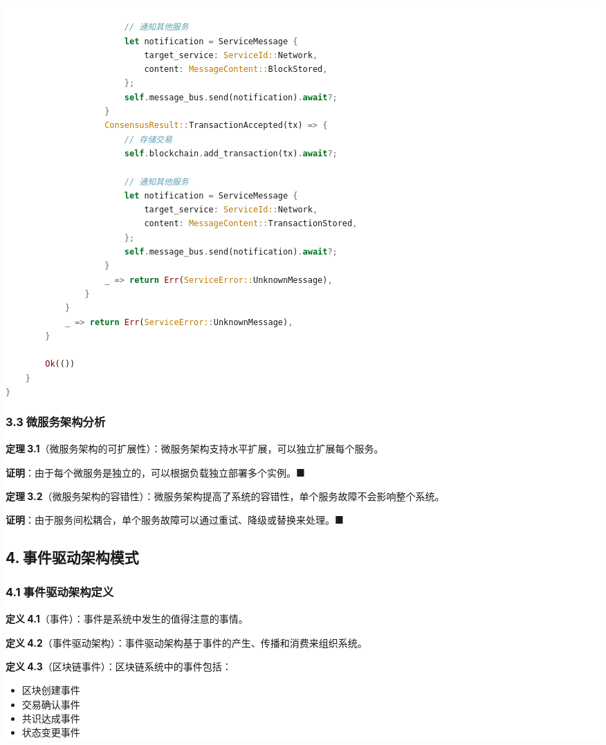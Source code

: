 ```rust
                        
                        // 通知其他服务
                        let notification = ServiceMessage {
                            target_service: ServiceId::Network,
                            content: MessageContent::BlockStored,
                        };
                        self.message_bus.send(notification).await?;
                    }
                    ConsensusResult::TransactionAccepted(tx) => {
                        // 存储交易
                        self.blockchain.add_transaction(tx).await?;
                        
                        // 通知其他服务
                        let notification = ServiceMessage {
                            target_service: ServiceId::Network,
                            content: MessageContent::TransactionStored,
                        };
                        self.message_bus.send(notification).await?;
                    }
                    _ => return Err(ServiceError::UnknownMessage),
                }
            }
            _ => return Err(ServiceError::UnknownMessage),
        }
        
        Ok(())
    }
}
```

### 3.3 微服务架构分析

**定理 3.1**（微服务架构的可扩展性）：微服务架构支持水平扩展，可以独立扩展每个服务。

**证明**：由于每个微服务是独立的，可以根据负载独立部署多个实例。■

**定理 3.2**（微服务架构的容错性）：微服务架构提高了系统的容错性，单个服务故障不会影响整个系统。

**证明**：由于服务间松耦合，单个服务故障可以通过重试、降级或替换来处理。■

## 4. 事件驱动架构模式

### 4.1 事件驱动架构定义

**定义 4.1**（事件）：事件是系统中发生的值得注意的事情。

**定义 4.2**（事件驱动架构）：事件驱动架构基于事件的产生、传播和消费来组织系统。

**定义 4.3**（区块链事件）：区块链系统中的事件包括：

- 区块创建事件
- 交易确认事件
- 共识达成事件
- 状态变更事件
